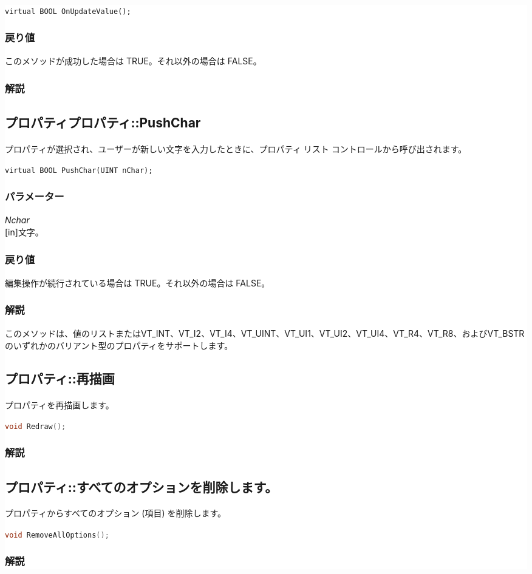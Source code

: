 ```
virtual BOOL OnUpdateValue();
```

### <a name="return-value"></a>戻り値

このメソッドが成功した場合は TRUE。それ以外の場合は FALSE。

### <a name="remarks"></a>解説

## <a name="cmfcpropertygridpropertypushchar"></a><a name="pushchar"></a>プロパティプロパティ::PushChar

プロパティが選択され、ユーザーが新しい文字を入力したときに、プロパティ リスト コントロールから呼び出されます。

```
virtual BOOL PushChar(UINT nChar);
```

### <a name="parameters"></a>パラメーター

*Nchar*<br/>
[in]文字。

### <a name="return-value"></a>戻り値

編集操作が続行されている場合は TRUE。それ以外の場合は FALSE。

### <a name="remarks"></a>解説

このメソッドは、値のリストまたはVT_INT、VT_I2、VT_I4、VT_UINT、VT_UI1、VT_UI2、VT_UI4、VT_R4、VT_R8、およびVT_BSTRのいずれかのバリアント型のプロパティをサポートします。

## <a name="cmfcpropertygridpropertyredraw"></a><a name="redraw"></a>プロパティ::再描画

プロパティを再描画します。

```cpp
void Redraw();
```

### <a name="remarks"></a>解説

## <a name="cmfcpropertygridpropertyremovealloptions"></a><a name="removealloptions"></a>プロパティ::すべてのオプションを削除します。

プロパティからすべてのオプション (項目) を削除します。

```cpp
void RemoveAllOptions();
```

### <a name="remarks"></a>解説

